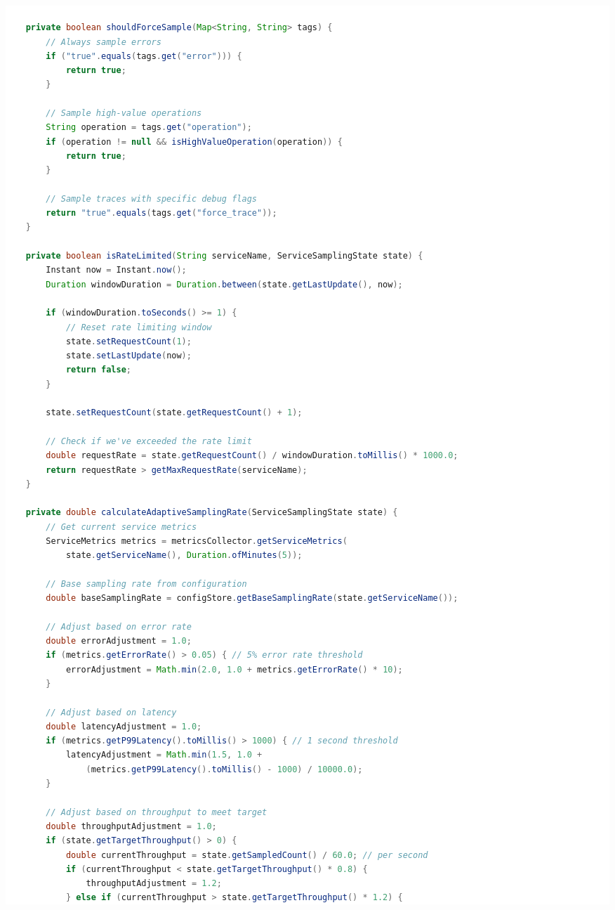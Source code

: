 ```java
    
    private boolean shouldForceSample(Map<String, String> tags) {
        // Always sample errors
        if ("true".equals(tags.get("error"))) {
            return true;
        }
        
        // Sample high-value operations
        String operation = tags.get("operation");
        if (operation != null && isHighValueOperation(operation)) {
            return true;
        }
        
        // Sample traces with specific debug flags
        return "true".equals(tags.get("force_trace"));
    }
    
    private boolean isRateLimited(String serviceName, ServiceSamplingState state) {
        Instant now = Instant.now();
        Duration windowDuration = Duration.between(state.getLastUpdate(), now);
        
        if (windowDuration.toSeconds() >= 1) {
            // Reset rate limiting window
            state.setRequestCount(1);
            state.setLastUpdate(now);
            return false;
        }
        
        state.setRequestCount(state.getRequestCount() + 1);
        
        // Check if we've exceeded the rate limit
        double requestRate = state.getRequestCount() / windowDuration.toMillis() * 1000.0;
        return requestRate > getMaxRequestRate(serviceName);
    }
    
    private double calculateAdaptiveSamplingRate(ServiceSamplingState state) {
        // Get current service metrics
        ServiceMetrics metrics = metricsCollector.getServiceMetrics(
            state.getServiceName(), Duration.ofMinutes(5));
        
        // Base sampling rate from configuration
        double baseSamplingRate = configStore.getBaseSamplingRate(state.getServiceName());
        
        // Adjust based on error rate
        double errorAdjustment = 1.0;
        if (metrics.getErrorRate() > 0.05) { // 5% error rate threshold
            errorAdjustment = Math.min(2.0, 1.0 + metrics.getErrorRate() * 10);
        }
        
        // Adjust based on latency
        double latencyAdjustment = 1.0;
        if (metrics.getP99Latency().toMillis() > 1000) { // 1 second threshold
            latencyAdjustment = Math.min(1.5, 1.0 + 
                (metrics.getP99Latency().toMillis() - 1000) / 10000.0);
        }
        
        // Adjust based on throughput to meet target
        double throughputAdjustment = 1.0;
        if (state.getTargetThroughput() > 0) {
            double currentThroughput = state.getSampledCount() / 60.0; // per second
            if (currentThroughput < state.getTargetThroughput() * 0.8) {
                throughputAdjustment = 1.2;
            } else if (currentThroughput > state.getTargetThroughput() * 1.2) {
```